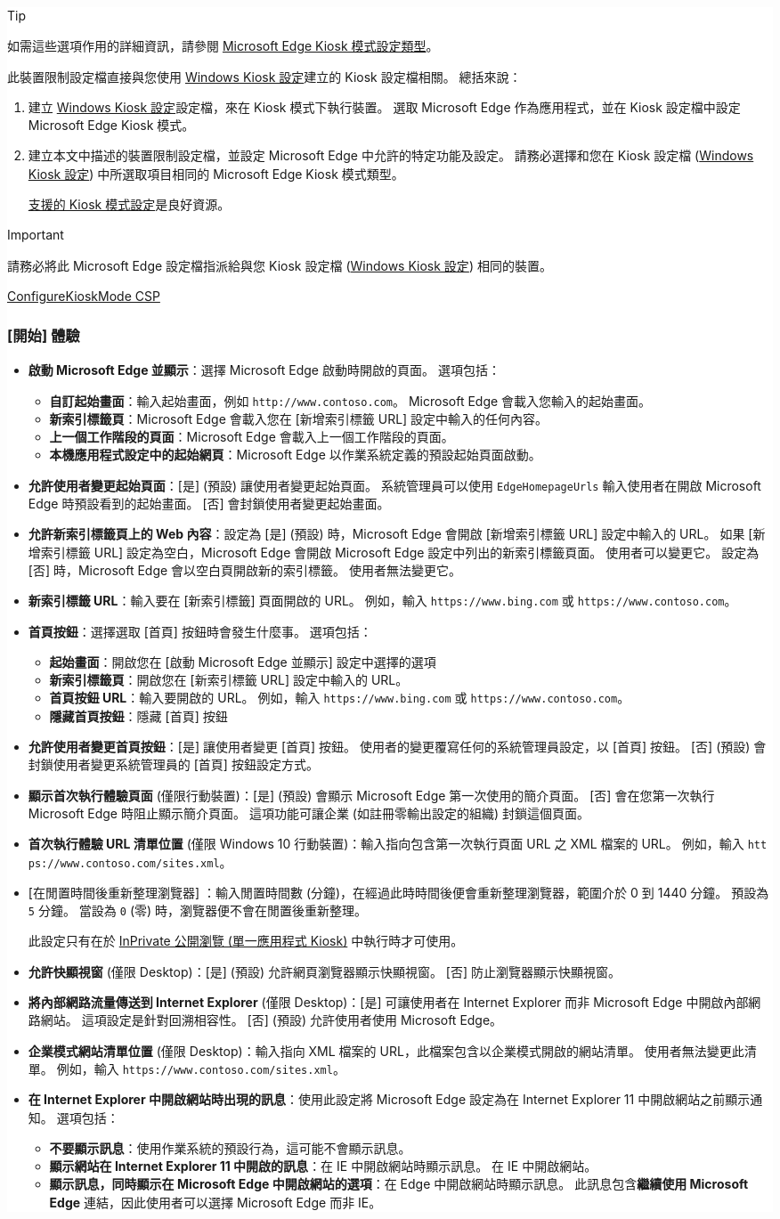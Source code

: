 > [!TIP]
> 如需這些選項作用的詳細資訊，請參閱 [Microsoft Edge Kiosk 模式設定類型](https://docs.microsoft.com/microsoft-edge/deploy/microsoft-edge-kiosk-mode-deploy#supported-configuration-types)。

此裝置限制設定檔直接與您使用 [Windows Kiosk 設定](kiosk-settings-windows.md)建立的 Kiosk 設定檔相關。 總括來說：

1. 建立 [Windows Kiosk 設定](kiosk-settings-windows.md)設定檔，來在 Kiosk 模式下執行裝置。 選取 Microsoft Edge 作為應用程式，並在 Kiosk 設定檔中設定 Microsoft Edge Kiosk 模式。
2. 建立本文中描述的裝置限制設定檔，並設定 Microsoft Edge 中允許的特定功能及設定。 請務必選擇和您在 Kiosk 設定檔 ([Windows Kiosk 設定](kiosk-settings-windows.md)) 中所選取項目相同的 Microsoft Edge Kiosk 模式類型。 

    [支援的 Kiosk 模式設定](https://docs.microsoft.com/microsoft-edge/deploy/microsoft-edge-kiosk-mode-deploy#supported-policies-for-kiosk-mode)是良好資源。

> [!IMPORTANT] 
> 請務必將此 Microsoft Edge 設定檔指派給與您 Kiosk 設定檔 ([Windows Kiosk 設定](kiosk-settings-windows.md)) 相同的裝置。

[ConfigureKioskMode CSP](https://docs.microsoft.com/windows/client-management/mdm/policy-csp-browser#browser-configurekioskmode)

### <a name="start-experience"></a>[開始] 體驗

- **啟動 Microsoft Edge 並顯示**：選擇 Microsoft Edge 啟動時開啟的頁面。 選項包括：
  - **自訂起始畫面**：輸入起始畫面，例如 `http://www.contoso.com`。 Microsoft Edge 會載入您輸入的起始畫面。
  - **新索引標籤頁**：Microsoft Edge 會載入您在 [新增索引標籤 URL]  設定中輸入的任何內容。
  - **上一個工作階段的頁面**：Microsoft Edge 會載入上一個工作階段的頁面。
  - **本機應用程式設定中的起始網頁**：Microsoft Edge 以作業系統定義的預設起始頁面啟動。

- **允許使用者變更起始頁面**：[是]  (預設) 讓使用者變更起始頁面。 系統管理員可以使用 `EdgeHomepageUrls` 輸入使用者在開啟 Microsoft Edge 時預設看到的起始畫面。 [否]  會封鎖使用者變更起始畫面。
- **允許新索引標籤頁上的 Web 內容**：設定為 [是]  (預設) 時，Microsoft Edge 會開啟 [新增索引標籤 URL]  設定中輸入的 URL。 如果 [新增索引標籤 URL]  設定為空白，Microsoft Edge 會開啟 Microsoft Edge 設定中列出的新索引標籤頁面。 使用者可以變更它。 設定為 [否]  時，Microsoft Edge 會以空白頁開啟新的索引標籤。 使用者無法變更它。
- **新索引標籤 URL**：輸入要在 [新索引標籤] 頁面開啟的 URL。 例如，輸入 `https://www.bing.com` 或 `https://www.contoso.com`。

- **首頁按鈕**：選擇選取 [首頁] 按鈕時會發生什麼事。 選項包括：
  - **起始畫面**：開啟您在 [啟動 Microsoft Edge 並顯示]  設定中選擇的選項
  - **新索引標籤頁**：開啟您在 [新索引標籤 URL]  設定中輸入的 URL。
  - **首頁按鈕 URL**：輸入要開啟的 URL。 例如，輸入 `https://www.bing.com` 或 `https://www.contoso.com`。
  - **隱藏首頁按鈕**：隱藏 [首頁] 按鈕
- **允許使用者變更首頁按鈕**：[是]  讓使用者變更 [首頁] 按鈕。 使用者的變更覆寫任何的系統管理員設定，以 [首頁] 按鈕。 [否]  (預設) 會封鎖使用者變更系統管理員的 [首頁] 按鈕設定方式。
- **顯示首次執行體驗頁面** (僅限行動裝置)：[是]  (預設) 會顯示 Microsoft Edge 第一次使用的簡介頁面。 [否]  會在您第一次執行 Microsoft Edge 時阻止顯示簡介頁面。 這項功能可讓企業 (如註冊零輸出設定的組織) 封鎖這個頁面。
- **首次執行體驗 URL 清單位置** (僅限 Windows 10 行動裝置)：輸入指向包含第一次執行頁面 URL 之 XML 檔案的 URL。 例如，輸入 `https://www.contoso.com/sites.xml`。

- [在閒置時間後重新整理瀏覽器]  ：輸入閒置時間數 (分鐘)，在經過此時時間後便會重新整理瀏覽器，範圍介於 0 到 1440 分鐘。 預設為 `5` 分鐘。 當設為 `0` (零) 時，瀏覽器便不會在閒置後重新整理。

  此設定只有在於 [InPrivate 公開瀏覽 (單一應用程式 Kiosk)](#use-microsoft-edge-kiosk-mode) 中執行時才可使用。

- **允許快顯視窗** (僅限 Desktop)：[是]  (預設) 允許網頁瀏覽器顯示快顯視窗。 [否]  防止瀏覽器顯示快顯視窗。
- **將內部網路流量傳送到 Internet Explorer** (僅限 Desktop)：[是]  可讓使用者在 Internet Explorer 而非 Microsoft Edge 中開啟內部網路網站。 這項設定是針對回溯相容性。 [否]  (預設) 允許使用者使用 Microsoft Edge。
- **企業模式網站清單位置** (僅限 Desktop)：輸入指向 XML 檔案的 URL，此檔案包含以企業模式開啟的網站清單。 使用者無法變更此清單。 例如，輸入 `https://www.contoso.com/sites.xml`。
- **在 Internet Explorer 中開啟網站時出現的訊息**：使用此設定將 Microsoft Edge 設定為在 Internet Explorer 11 中開啟網站之前顯示通知。 選項包括：
  - **不要顯示訊息**：使用作業系統的預設行為，這可能不會顯示訊息。
  - **顯示網站在 Internet Explorer 11 中開啟的訊息**：在 IE 中開啟網站時顯示訊息。 在 IE 中開啟網站。 
  - **顯示訊息，同時顯示在 Microsoft Edge 中開啟網站的選項**：在 Edge 中開啟網站時顯示訊息。 此訊息包含**繼續使用 Microsoft Edge** 連結，因此使用者可以選擇 Microsoft Edge 而非 IE。
